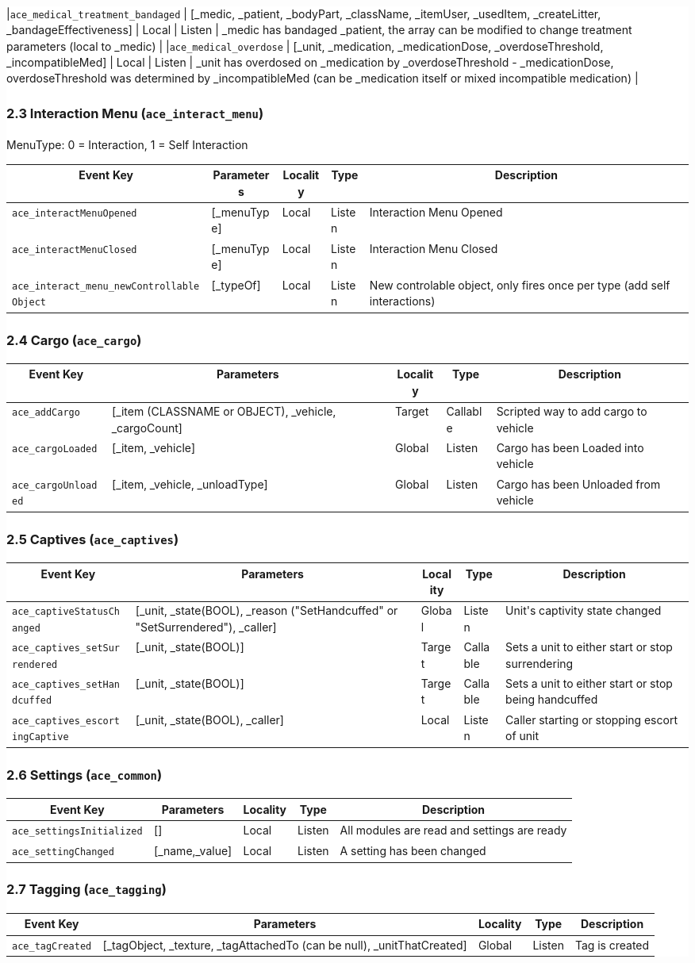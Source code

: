 |`ace_medical_treatment_bandaged` | [_medic, _patient, _bodyPart, _className, _itemUser, _usedItem, _createLitter, _bandageEffectiveness] | Local | Listen | _medic has bandaged _patient, the array can be modified to change treatment parameters (local to _medic) |
|`ace_medical_overdose` | [_unit, _medication, _medicationDose, _overdoseThreshold, _incompatibleMed] | Local | Listen | _unit has overdosed on _medication by _overdoseThreshold - _medicationDose, overdoseThreshold was determined by _incompatibleMed (can be _medication itself or mixed incompatible medication) |

### 2.3 Interaction Menu (`ace_interact_menu`)
MenuType: 0 = Interaction, 1 = Self Interaction

| Event Key | Parameters | Locality | Type | Description |
|----------|---------|---------|---------|---------|
|`ace_interactMenuOpened` | [_menuType] | Local | Listen | Interaction Menu Opened
|`ace_interactMenuClosed` | [_menuType] | Local | Listen | Interaction Menu Closed
|`ace_interact_menu_newControllableObject` | [_typeOf] | Local | Listen | New controlable object, only fires once per type (add self interactions)

### 2.4 Cargo (`ace_cargo`)

| Event Key | Parameters | Locality | Type | Description |
|----------|---------|---------|---------|---------|
|`ace_addCargo` | [_item (CLASSNAME or OBJECT), _vehicle, _cargoCount] | Target | Callable | Scripted way to add cargo to vehicle |
|`ace_cargoLoaded` | [_item, _vehicle] | Global | Listen | Cargo has been Loaded into vehicle |
|`ace_cargoUnloaded` | [_item, _vehicle, _unloadType] | Global | Listen | Cargo has been Unloaded from vehicle |

### 2.5 Captives (`ace_captives`)

| Event Key | Parameters | Locality | Type | Description |
|----------|---------|---------|---------|---------|
|`ace_captiveStatusChanged` | [_unit, _state(BOOL), _reason ("SetHandcuffed" or "SetSurrendered"), _caller] | Global | Listen | Unit's captivity state changed |
|`ace_captives_setSurrendered` | [_unit, _state(BOOL)] | Target | Callable | Sets a unit to either start or stop surrendering |
|`ace_captives_setHandcuffed` | [_unit, _state(BOOL)] | Target | Callable | Sets a unit to either start or stop being handcuffed |
|`ace_captives_escortingCaptive` | [_unit, _state(BOOL), _caller] | Local | Listen | Caller starting or stopping escort of unit |

### 2.6 Settings (`ace_common`)

| Event Key | Parameters | Locality | Type | Description |
|----------|---------|---------|---------|---------|
|`ace_settingsInitialized` | [] | Local | Listen | All modules are read and settings are ready |
|`ace_settingChanged` | [_name,_value] | Local | Listen | A setting has been changed |

### 2.7 Tagging (`ace_tagging`)

| Event Key | Parameters | Locality | Type | Description |
|----------|---------|---------|---------|---------|
|`ace_tagCreated` | [_tagObject, _texture, _tagAttachedTo (can be null), _unitThatCreated] | Global | Listen | Tag is created |

